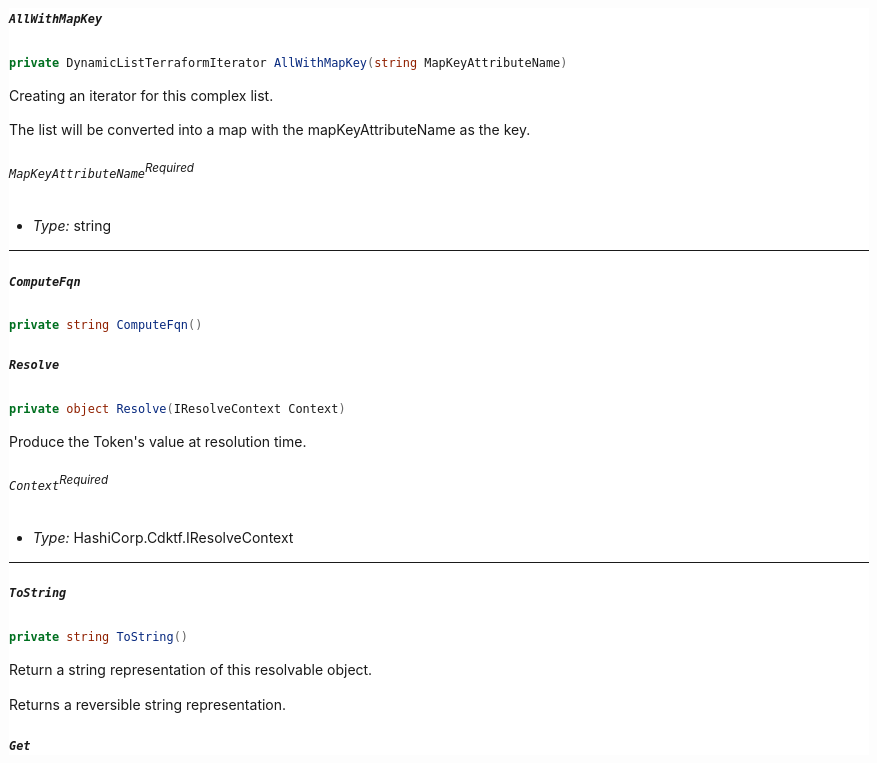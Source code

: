 ##### `AllWithMapKey` <a name="AllWithMapKey" id="@cdktf/provider-okta.dataOktaApps.DataOktaAppsAppsList.allWithMapKey"></a>

```csharp
private DynamicListTerraformIterator AllWithMapKey(string MapKeyAttributeName)
```

Creating an iterator for this complex list.

The list will be converted into a map with the mapKeyAttributeName as the key.

###### `MapKeyAttributeName`<sup>Required</sup> <a name="MapKeyAttributeName" id="@cdktf/provider-okta.dataOktaApps.DataOktaAppsAppsList.allWithMapKey.parameter.mapKeyAttributeName"></a>

- *Type:* string

---

##### `ComputeFqn` <a name="ComputeFqn" id="@cdktf/provider-okta.dataOktaApps.DataOktaAppsAppsList.computeFqn"></a>

```csharp
private string ComputeFqn()
```

##### `Resolve` <a name="Resolve" id="@cdktf/provider-okta.dataOktaApps.DataOktaAppsAppsList.resolve"></a>

```csharp
private object Resolve(IResolveContext Context)
```

Produce the Token's value at resolution time.

###### `Context`<sup>Required</sup> <a name="Context" id="@cdktf/provider-okta.dataOktaApps.DataOktaAppsAppsList.resolve.parameter._context"></a>

- *Type:* HashiCorp.Cdktf.IResolveContext

---

##### `ToString` <a name="ToString" id="@cdktf/provider-okta.dataOktaApps.DataOktaAppsAppsList.toString"></a>

```csharp
private string ToString()
```

Return a string representation of this resolvable object.

Returns a reversible string representation.

##### `Get` <a name="Get" id="@cdktf/provider-okta.dataOktaApps.DataOktaAppsAppsList.get"></a>
